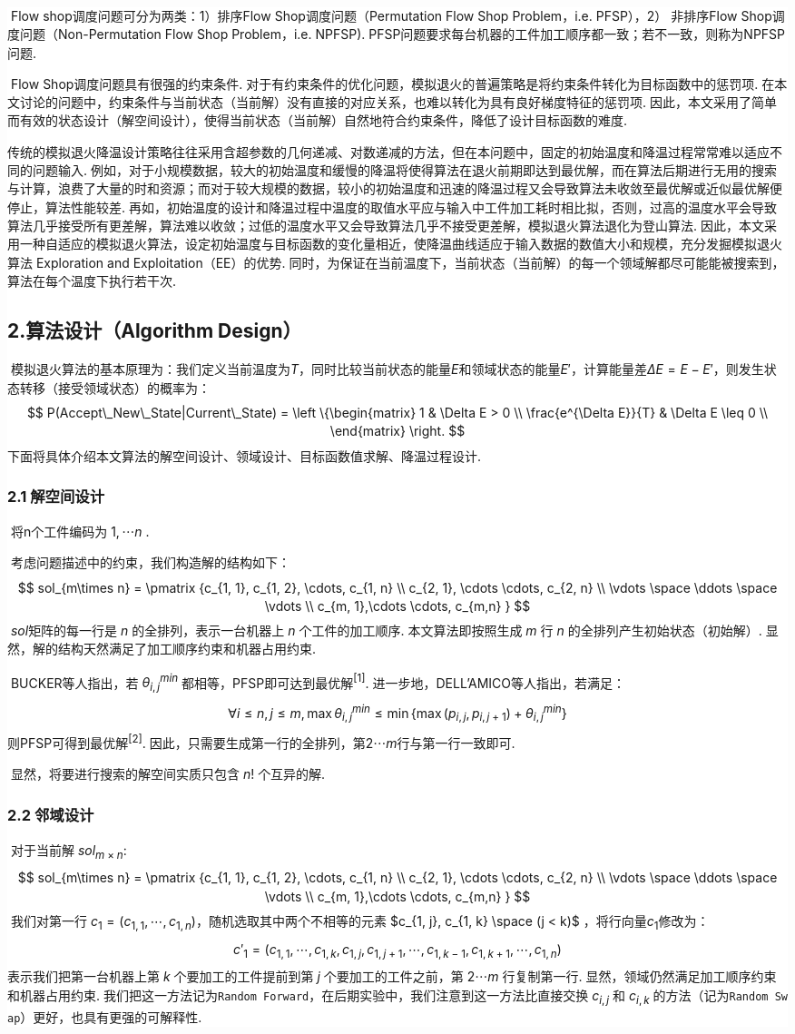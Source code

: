 
​		Flow shop调度问题可分为两类：1）排序Flow Shop调度问题（Permutation Flow Shop Problem，i.e. PFSP），2） 非排序Flow Shop调度问题（Non-Permutation Flow Shop Problem，i.e. NPFSP). PFSP问题要求每台机器的工件加工顺序都一致；若不一致，则称为NPFSP问题. 

​		Flow Shop调度问题具有很强的约束条件. 对于有约束条件的优化问题，模拟退火的普遍策略是将约束条件转化为目标函数中的惩罚项. 在本文讨论的问题中，约束条件与当前状态（当前解）没有直接的对应关系，也难以转化为具有良好梯度特征的惩罚项. 因此，本文采用了简单而有效的状态设计（解空间设计），使得当前状态（当前解）自然地符合约束条件，降低了设计目标函数的难度. 

​		传统的模拟退火降温设计策略往往采用含超参数的几何递减、对数递减的方法，但在本问题中，固定的初始温度和降温过程常常难以适应不同的问题输入. 例如，对于小规模数据，较大的初始温度和缓慢的降温将使得算法在退火前期即达到最优解，而在算法后期进行无用的搜索与计算，浪费了大量的时和资源；而对于较大规模的数据，较小的初始温度和迅速的降温过程又会导致算法未收敛至最优解或近似最优解便停止，算法性能较差. 再如，初始温度的设计和降温过程中温度的取值水平应与输入中工件加工耗时相比拟，否则，过高的温度水平会导致算法几乎接受所有更差解，算法难以收敛；过低的温度水平又会导致算法几乎不接受更差解，模拟退火算法退化为登山算法.  因此，本文采用一种自适应的模拟退火算法，设定初始温度与目标函数的变化量相近，使降温曲线适应于输入数据的数值大小和规模，充分发掘模拟退火算法 Exploration and Exploitation（EE）的优势. 同时，为保证在当前温度下，当前状态（当前解）的每一个领域解都尽可能能被搜索到，算法在每个温度下执行若干次. 

## 2.算法设计（Algorithm Design）

​		模拟退火算法的基本原理为：我们定义当前温度为$T$，同时比较当前状态的能量$E$和领域状态的能量$E'$，计算能量差$\Delta E = E - E'$，则发生状态转移（接受领域状态）的概率为：
$$
P(Accept\_New\_State|Current\_State) = \left \{\begin{matrix}
1 & \Delta E > 0 \\
\frac{e^{\Delta E}}{T} & \Delta E \leq 0 \\
\end{matrix}
\right.
$$
​		下面将具体介绍本文算法的解空间设计、领域设计、目标函数值求解、降温过程设计. 

### 2.1 解空间设计

 <span id="jump"></span>

​		将n个工件编码为 $1,\cdots n$ . 

​		考虑问题描述中的约束，我们构造解的结构如下：
$$
sol_{m\times n} = \pmatrix {c_{1, 1}, c_{1, 2}, \cdots, c_{1, n} \\ c_{2, 1}, \cdots \cdots, c_{2, n} \\ \vdots \space \ddots \space \vdots \\ c_{m, 1},\cdots \cdots, c_{m,n} }
$$
​		$sol$矩阵的每一行是 $n$ 的全排列，表示一台机器上 $n$ 个工件的加工顺序. 本文算法即按照生成 $m$ 行 $n$ 的全排列产生初始状态（初始解）. 显然，解的结构天然满足了加工顺序约束和机器占用约束. 

​		BUCKER等人指出，若 $\theta_{i, j}^{min}$ 都相等，PFSP即可达到最优解$^{[1]}$. 进一步地，DELL’AMICO等人指出，若满足：
$$
\forall i \leq n, j \leq m, \max{\theta_{i, j}^{min}} \leq \min\{\max(p_{i, j}, p_{i, j+1}) + \theta_{i, j}^{min}\}
$$
​		则PFSP可得到最优解$^{[2]}$. 因此，只需要生成第一行的全排列，第$2 \cdots m$行与第一行一致即可. 

​		显然，将要进行搜索的解空间实质只包含 $n!$ 个互异的解. 

### 2.2 邻域设计

​		对于当前解 $sol_{m\times n}$:
$$
sol_{m\times n} = \pmatrix {c_{1, 1}, c_{1, 2}, \cdots, c_{1, n} \\ c_{2, 1}, \cdots \cdots, c_{2, n} \\ \vdots \space \ddots \space \vdots \\ c_{m, 1},\cdots \cdots, c_{m,n} }
$$
​		我们对第一行 $c_1 = (c_{1, 1}, \cdots, c_{1, n})$，随机选取其中两个不相等的元素 $c_{1, j}, c_{1, k} \space (j < k)$ ，将行向量$c_1$修改为：
$$
c'_1 = (c_{1, 1}, \cdots, c_{1, k}, c_{1, j}, c_{1, j+1}, \cdots, c_{1, k-1}, c_{1, k+1}, \cdots, c_{1, n})
$$
​		表示我们把第一台机器上第 $k$ 个要加工的工件提前到第 $j$ 个要加工的工件之前，第 $2 \cdots m$ 行复制第一行. 显然，领域仍然满足加工顺序约束和机器占用约束. 我们把这一方法记为`Random Forward`，在后期实验中，我们注意到这一方法比直接交换 $c_{i, j}$ 和 $c_{i, k}$ 的方法（记为`Random Swap`）更好，也具有更强的可解释性. 
